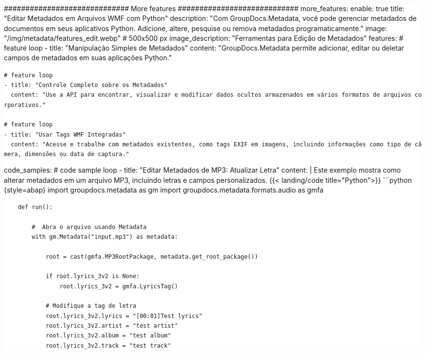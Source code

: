 ############################# More features ############################
more_features:
  enable: true
  title: "Editar Metadados em Arquivos WMF com Python"
  description: "Com GroupDocs.Metadata, você pode gerenciar metadados de documentos em seus aplicativos Python. Adicione, altere, pesquise ou remova metadados programaticamente."
  image: "/img/metadata/features_edit.webp" # 500x500 px
  image_description: "Ferramentas para Edição de Metadados"
  features:
    # feature loop
    - title: "Manipulação Simples de Metadados"
      content: "GroupDocs.Metadata permite adicionar, editar ou deletar campos de metadados em suas aplicações Python."

    # feature loop
    - title: "Controle Completo sobre os Metadados"
      content: "Use a API para encontrar, visualizar e modificar dados ocultos armazenados em vários formatos de arquivos corporativos."

    # feature loop
    - title: "Usar Tags WMF Integradas"
      content: "Acesse e trabalhe com metadados existentes, como tags EXIF em imagens, incluindo informações como tipo de câmera, dimensões ou data de captura."
      
  code_samples:
    # code sample loop
    - title: "Editar Metadados de MP3: Atualizar Letra"
      content: |
        Este exemplo mostra como alterar metadados em um arquivo MP3, incluindo letras e campos personalizados.
        {{< landing/code title="Python">}}
        ```python {style=abap}
        import groupdocs.metadata as gm
        import  groupdocs.metadata.formats.audio as gmfa

        def run():

            #  Abra o arquivo usando Metadata
            with gm.Metadata("input.mp3") as metadata:

                root = cast(gmfa.MP3RootPackage, metadata.get_root_package())

                if root.lyrics_3v2 is None:
                    root.lyrics_3v2 = gmfa.LyricsTag()

                # Modifique a tag de letra
                root.lyrics_3v2.lyrics = "[00:01]Test lyrics"
                root.lyrics_3v2.artist = "test artist"
                root.lyrics_3v2.album = "test album"
                root.lyrics_3v2.track = "test track"

